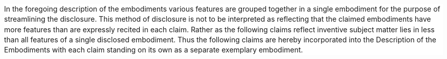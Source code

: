 In the foregoing description of the embodiments various features are grouped together in a single embodiment for the purpose of streamlining the disclosure. This method of disclosure is not to be interpreted as reflecting that the claimed embodiments have more features than are expressly recited in each claim. Rather as the following claims reflect inventive subject matter lies in less than all features of a single disclosed embodiment. Thus the following claims are hereby incorporated into the Description of the Embodiments with each claim standing on its own as a separate exemplary embodiment.

